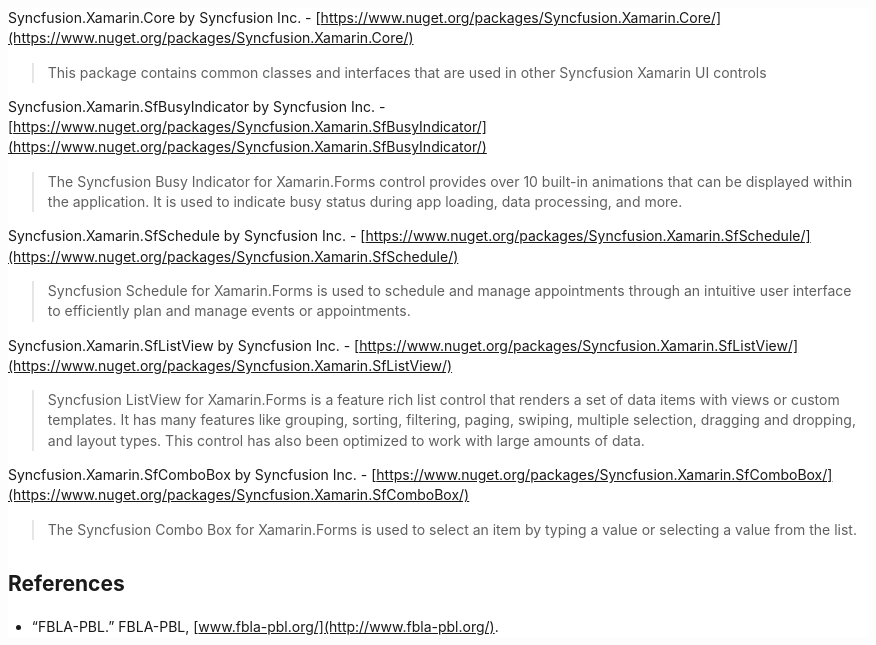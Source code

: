 
  

Syncfusion.Xamarin.Core by Syncfusion Inc. - [https://www.nuget.org/packages/Syncfusion.Xamarin.Core/](https://www.nuget.org/packages/Syncfusion.Xamarin.Core/)

  

> This package contains common classes and interfaces that are used in other Syncfusion Xamarin UI controls

  

  

Syncfusion.Xamarin.SfBusyIndicator by Syncfusion Inc. - [https://www.nuget.org/packages/Syncfusion.Xamarin.SfBusyIndicator/](https://www.nuget.org/packages/Syncfusion.Xamarin.SfBusyIndicator/)

  

> The Syncfusion Busy Indicator for Xamarin.Forms control provides over 10 built-in animations that can be displayed within the application. It is used to indicate busy status during app loading, data processing, and more.

  

  

Syncfusion.Xamarin.SfSchedule by Syncfusion Inc. - [https://www.nuget.org/packages/Syncfusion.Xamarin.SfSchedule/](https://www.nuget.org/packages/Syncfusion.Xamarin.SfSchedule/)

  

> Syncfusion Schedule for Xamarin.Forms is used to schedule and manage appointments through an intuitive user interface to efficiently plan and manage events or appointments.

  

  

Syncfusion.Xamarin.SfListView by Syncfusion Inc. - [https://www.nuget.org/packages/Syncfusion.Xamarin.SfListView/](https://www.nuget.org/packages/Syncfusion.Xamarin.SfListView/)

  

> Syncfusion ListView for Xamarin.Forms is a feature rich list control that renders a set of data items with views or custom templates. It has many features like grouping, sorting, filtering, paging, swiping, multiple selection, dragging and dropping, and layout types. This control has also been optimized to work with large amounts of data.

  

  

Syncfusion.Xamarin.SfComboBox by Syncfusion Inc. - [https://www.nuget.org/packages/Syncfusion.Xamarin.SfComboBox/](https://www.nuget.org/packages/Syncfusion.Xamarin.SfComboBox/)

  

> The Syncfusion Combo Box for Xamarin.Forms is used to select an item by typing a value or selecting a value from the list.

  

  

## References

  

- “FBLA-PBL.” FBLA-PBL, [www.fbla-pbl.org/](http://www.fbla-pbl.org/).
